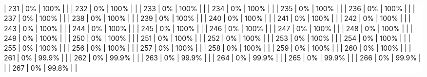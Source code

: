| 231 | 0% | 100% |  |
| 232 | 0% | 100% |  |
| 233 | 0% | 100% |  |
| 234 | 0% | 100% |  |
| 235 | 0% | 100% |  |
| 236 | 0% | 100% |  |
| 237 | 0% | 100% |  |
| 238 | 0% | 100% |  |
| 239 | 0% | 100% |  |
| 240 | 0% | 100% |  |
| 241 | 0% | 100% |  |
| 242 | 0% | 100% |  |
| 243 | 0% | 100% |  |
| 244 | 0% | 100% |  |
| 245 | 0% | 100% |  |
| 246 | 0% | 100% |  |
| 247 | 0% | 100% |  |
| 248 | 0% | 100% |  |
| 249 | 0% | 100% |  |
| 250 | 0% | 100% |  |
| 251 | 0% | 100% |  |
| 252 | 0% | 100% |  |
| 253 | 0% | 100% |  |
| 254 | 0% | 100% |  |
| 255 | 0% | 100% |  |
| 256 | 0% | 100% |  |
| 257 | 0% | 100% |  |
| 258 | 0% | 100% |  |
| 259 | 0% | 100% |  |
| 260 | 0% | 100% |  |
| 261 | 0% | 99.9% |  |
| 262 | 0% | 99.9% |  |
| 263 | 0% | 99.9% |  |
| 264 | 0% | 99.9% |  |
| 265 | 0% | 99.9% |  |
| 266 | 0% | 99.9% |  |
| 267 | 0% | 99.8% |  |